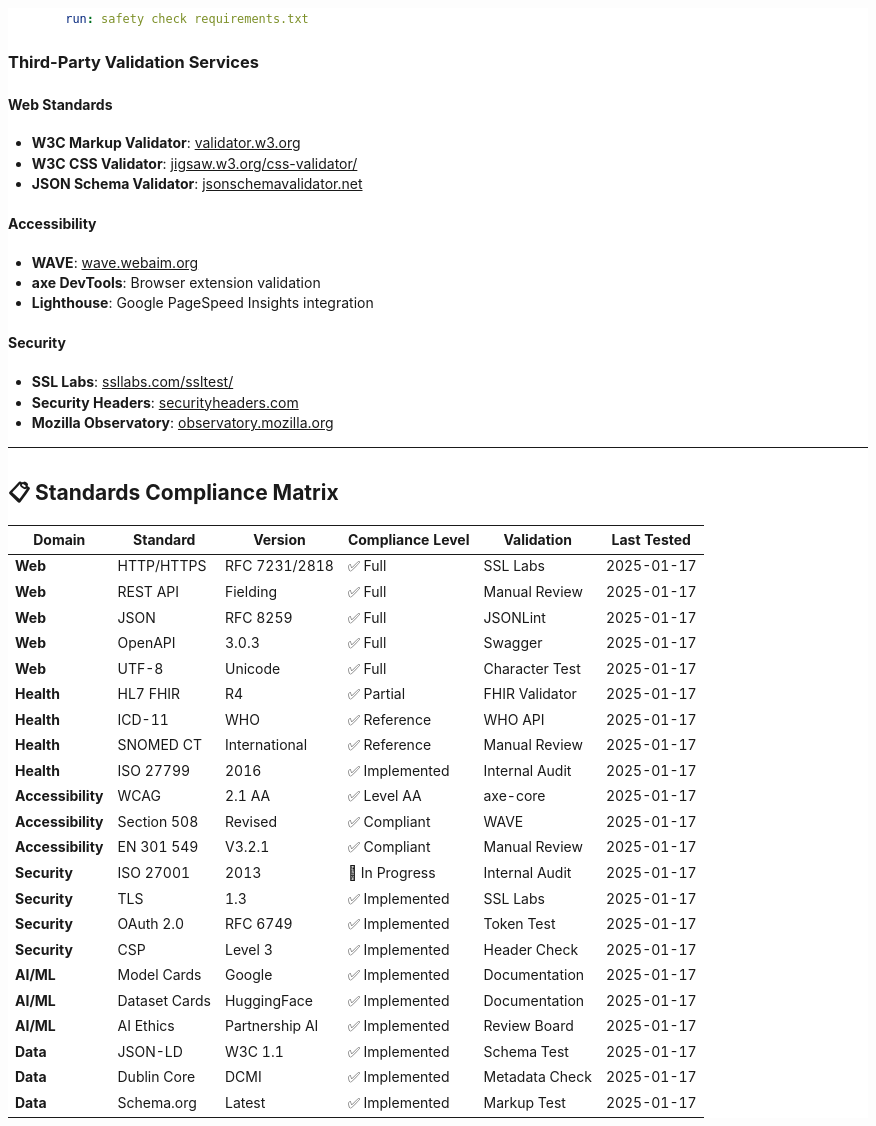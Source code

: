 ```yaml
        run: safety check requirements.txt
```

### **Third-Party Validation Services**

#### **Web Standards**
- **W3C Markup Validator**: [validator.w3.org](https://validator.w3.org/)
- **W3C CSS Validator**: [jigsaw.w3.org/css-validator/](https://jigsaw.w3.org/css-validator/)
- **JSON Schema Validator**: [jsonschemavalidator.net](https://www.jsonschemavalidator.net/)

#### **Accessibility**
- **WAVE**: [wave.webaim.org](https://wave.webaim.org/)
- **axe DevTools**: Browser extension validation
- **Lighthouse**: Google PageSpeed Insights integration

#### **Security**
- **SSL Labs**: [ssllabs.com/ssltest/](https://www.ssllabs.com/ssltest/)
- **Security Headers**: [securityheaders.com](https://securityheaders.com/)
- **Mozilla Observatory**: [observatory.mozilla.org](https://observatory.mozilla.org/)

---

## 📋 Standards Compliance Matrix

| **Domain** | **Standard** | **Version** | **Compliance Level** | **Validation** | **Last Tested** |
|------------|--------------|-------------|---------------------|----------------|-----------------|
| **Web** | HTTP/HTTPS | RFC 7231/2818 | ✅ Full | SSL Labs | 2025-01-17 |
| **Web** | REST API | Fielding | ✅ Full | Manual Review | 2025-01-17 |
| **Web** | JSON | RFC 8259 | ✅ Full | JSONLint | 2025-01-17 |
| **Web** | OpenAPI | 3.0.3 | ✅ Full | Swagger | 2025-01-17 |
| **Web** | UTF-8 | Unicode | ✅ Full | Character Test | 2025-01-17 |
| **Health** | HL7 FHIR | R4 | ✅ Partial | FHIR Validator | 2025-01-17 |
| **Health** | ICD-11 | WHO | ✅ Reference | WHO API | 2025-01-17 |
| **Health** | SNOMED CT | International | ✅ Reference | Manual Review | 2025-01-17 |
| **Health** | ISO 27799 | 2016 | ✅ Implemented | Internal Audit | 2025-01-17 |
| **Accessibility** | WCAG | 2.1 AA | ✅ Level AA | axe-core | 2025-01-17 |
| **Accessibility** | Section 508 | Revised | ✅ Compliant | WAVE | 2025-01-17 |
| **Accessibility** | EN 301 549 | V3.2.1 | ✅ Compliant | Manual Review | 2025-01-17 |
| **Security** | ISO 27001 | 2013 | 🔄 In Progress | Internal Audit | 2025-01-17 |
| **Security** | TLS | 1.3 | ✅ Implemented | SSL Labs | 2025-01-17 |
| **Security** | OAuth 2.0 | RFC 6749 | ✅ Implemented | Token Test | 2025-01-17 |
| **Security** | CSP | Level 3 | ✅ Implemented | Header Check | 2025-01-17 |
| **AI/ML** | Model Cards | Google | ✅ Implemented | Documentation | 2025-01-17 |
| **AI/ML** | Dataset Cards | HuggingFace | ✅ Implemented | Documentation | 2025-01-17 |
| **AI/ML** | AI Ethics | Partnership AI | ✅ Implemented | Review Board | 2025-01-17 |
| **Data** | JSON-LD | W3C 1.1 | ✅ Implemented | Schema Test | 2025-01-17 |
| **Data** | Dublin Core | DCMI | ✅ Implemented | Metadata Check | 2025-01-17 |
| **Data** | Schema.org | Latest | ✅ Implemented | Markup Test | 2025-01-17 |